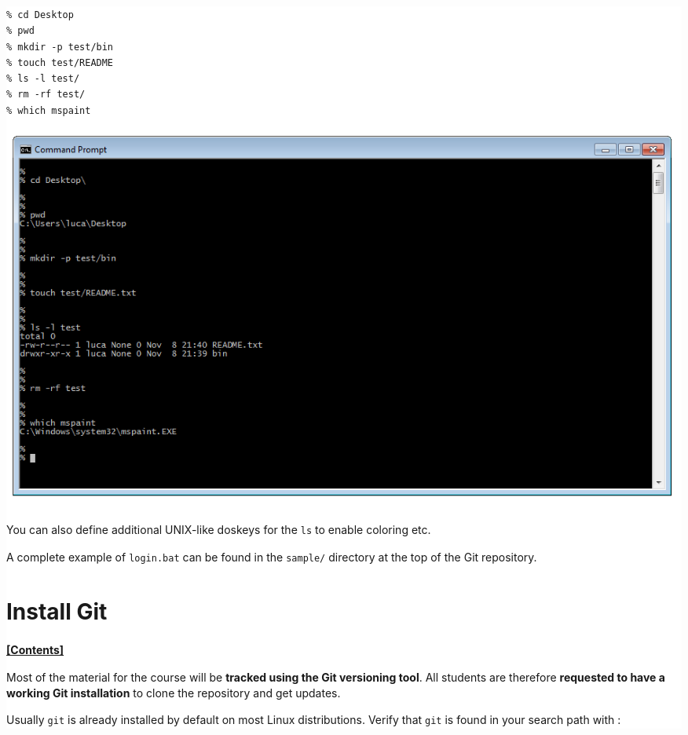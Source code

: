 
```
% cd Desktop
% pwd
% mkdir -p test/bin
% touch test/README
% ls -l test/
% rm -rf test/
% which mspaint
```

![](./pictures/windows/gnuwin2.png)


You can also define additional UNIX-like doskeys for the `ls` to enable coloring etc.

A complete example of `login.bat` can be found in the `sample/` directory
at the top of the Git repository.




# Install Git
[**[Contents]**](#contents)

Most of the material for the course will be **tracked using the Git versioning tool**.
All students are therefore **requested to have a working Git installation** to clone the
repository and get updates.

Usually `git` is already installed by default on most Linux distributions.
Verify that `git` is found in your search path with :
